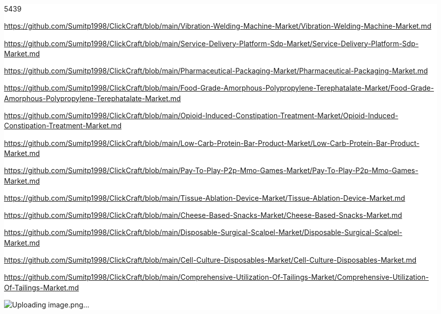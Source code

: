 5439</p><p><a href="https://github.com/Sumitp1998/ClickCraft/blob/main/Vibration-Welding-Machine-Market/Vibration-Welding-Machine-Market.md">https://github.com/Sumitp1998/ClickCraft/blob/main/Vibration-Welding-Machine-Market/Vibration-Welding-Machine-Market.md</a></p><p><a href="https://github.com/Sumitp1998/ClickCraft/blob/main/Service-Delivery-Platform-Sdp-Market/Service-Delivery-Platform-Sdp-Market.md">https://github.com/Sumitp1998/ClickCraft/blob/main/Service-Delivery-Platform-Sdp-Market/Service-Delivery-Platform-Sdp-Market.md</a></p><p><a href="https://github.com/Sumitp1998/ClickCraft/blob/main/Pharmaceutical-Packaging-Market/Pharmaceutical-Packaging-Market.md">https://github.com/Sumitp1998/ClickCraft/blob/main/Pharmaceutical-Packaging-Market/Pharmaceutical-Packaging-Market.md</a></p><p><a href="https://github.com/Sumitp1998/ClickCraft/blob/main/Food-Grade-Amorphous-Polypropylene-Terephatalate-Market/Food-Grade-Amorphous-Polypropylene-Terephatalate-Market.md">https://github.com/Sumitp1998/ClickCraft/blob/main/Food-Grade-Amorphous-Polypropylene-Terephatalate-Market/Food-Grade-Amorphous-Polypropylene-Terephatalate-Market.md</a></p><p><a href="https://github.com/Sumitp1998/ClickCraft/blob/main/Opioid-Induced-Constipation-Treatment-Market/Opioid-Induced-Constipation-Treatment-Market.md">https://github.com/Sumitp1998/ClickCraft/blob/main/Opioid-Induced-Constipation-Treatment-Market/Opioid-Induced-Constipation-Treatment-Market.md</a></p><p><a href="https://github.com/Sumitp1998/ClickCraft/blob/main/Low-Carb-Protein-Bar-Product-Market/Low-Carb-Protein-Bar-Product-Market.md">https://github.com/Sumitp1998/ClickCraft/blob/main/Low-Carb-Protein-Bar-Product-Market/Low-Carb-Protein-Bar-Product-Market.md</a></p><p><a href="https://github.com/Sumitp1998/ClickCraft/blob/main/Pay-To-Play-P2p-Mmo-Games-Market/Pay-To-Play-P2p-Mmo-Games-Market.md">https://github.com/Sumitp1998/ClickCraft/blob/main/Pay-To-Play-P2p-Mmo-Games-Market/Pay-To-Play-P2p-Mmo-Games-Market.md</a></p><p><a href="https://github.com/Sumitp1998/ClickCraft/blob/main/Tissue-Ablation-Device-Market/Tissue-Ablation-Device-Market.md">https://github.com/Sumitp1998/ClickCraft/blob/main/Tissue-Ablation-Device-Market/Tissue-Ablation-Device-Market.md</a></p><p><a href="https://github.com/Sumitp1998/ClickCraft/blob/main/Cheese-Based-Snacks-Market/Cheese-Based-Snacks-Market.md">https://github.com/Sumitp1998/ClickCraft/blob/main/Cheese-Based-Snacks-Market/Cheese-Based-Snacks-Market.md</a></p><p><a href="https://github.com/Sumitp1998/ClickCraft/blob/main/Disposable-Surgical-Scalpel-Market/Disposable-Surgical-Scalpel-Market.md">https://github.com/Sumitp1998/ClickCraft/blob/main/Disposable-Surgical-Scalpel-Market/Disposable-Surgical-Scalpel-Market.md</a></p><p><a href="https://github.com/Sumitp1998/ClickCraft/blob/main/Cell-Culture-Disposables-Market/Cell-Culture-Disposables-Market.md">https://github.com/Sumitp1998/ClickCraft/blob/main/Cell-Culture-Disposables-Market/Cell-Culture-Disposables-Market.md</a></p><p><a href="https://github.com/Sumitp1998/ClickCraft/blob/main/Comprehensive-Utilization-Of-Tailings-Market/Comprehensive-Utilization-Of-Tailings-Market.md">https://github.com/Sumitp1998/ClickCraft/blob/main/Comprehensive-Utilization-Of-Tailings-Market/Comprehensive-Utilization-Of-Tailings-Market.md</a></p>
![Uploading image.png…]()
